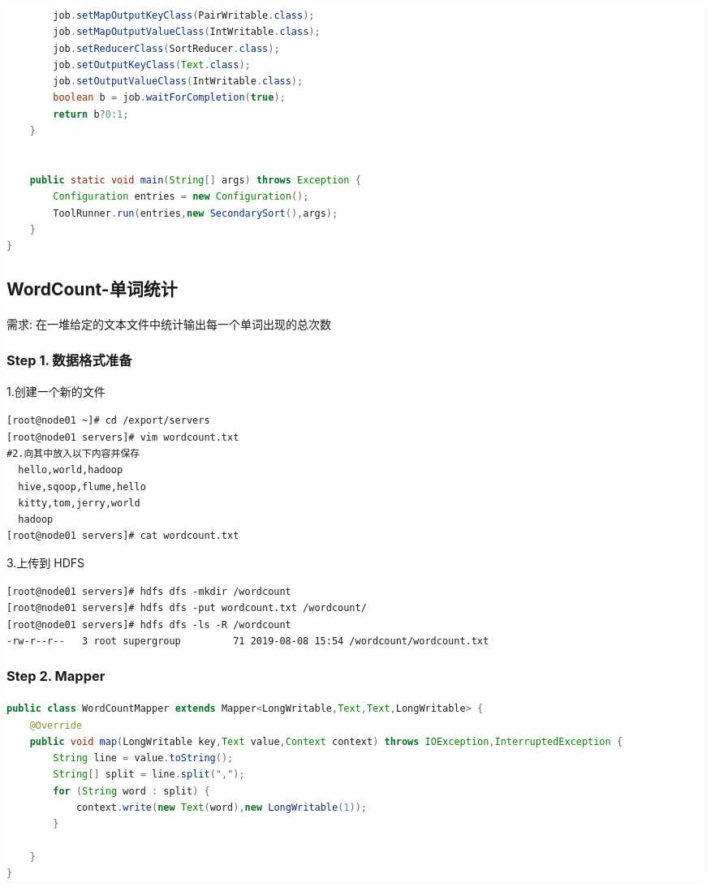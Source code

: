```java
        job.setMapOutputKeyClass(PairWritable.class);
        job.setMapOutputValueClass(IntWritable.class);
        job.setReducerClass(SortReducer.class);
        job.setOutputKeyClass(Text.class);
        job.setOutputValueClass(IntWritable.class);
        boolean b = job.waitForCompletion(true);
        return b?0:1;
    }


    public static void main(String[] args) throws Exception {
        Configuration entries = new Configuration();
        ToolRunner.run(entries,new SecondarySort(),args);
    }
}
```

## WordCount-单词统计

需求: 在一堆给定的文本文件中统计输出每一个单词出现的总次数

### Step 1. 数据格式准备

1.创建一个新的文件

```shell
[root@node01 ~]# cd /export/servers
[root@node01 servers]# vim wordcount.txt
#2.向其中放入以下内容并保存
  hello,world,hadoop
  hive,sqoop,flume,hello
  kitty,tom,jerry,world
  hadoop
[root@node01 servers]# cat wordcount.txt
```

3.上传到 HDFS

```shell
[root@node01 servers]# hdfs dfs -mkdir /wordcount
[root@node01 servers]# hdfs dfs -put wordcount.txt /wordcount/
[root@node01 servers]# hdfs dfs -ls -R /wordcount
-rw-r--r--   3 root supergroup         71 2019-08-08 15:54 /wordcount/wordcount.txt
```

### Step 2. Mapper

```java
public class WordCountMapper extends Mapper<LongWritable,Text,Text,LongWritable> {
    @Override
    public void map(LongWritable key,Text value,Context context) throws IOException,InterruptedException {
        String line = value.toString();
        String[] split = line.split(",");
        for (String word : split) {
            context.write(new Text(word),new LongWritable(1));
        }

    }
}
```
